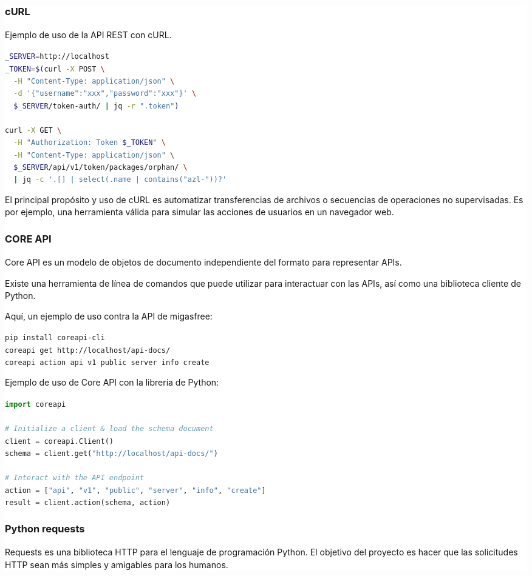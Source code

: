 ### cURL

Ejemplo de uso de la API REST con cURL.

```bash
_SERVER=http://localhost
_TOKEN=$(curl -X POST \
  -H "Content-Type: application/json" \
  -d '{"username":"xxx","password":"xxx"}' \
  $_SERVER/token-auth/ | jq -r ".token")

curl -X GET \
  -H "Authorization: Token $_TOKEN" \
  -H "Content-Type: application/json" \
  $_SERVER/api/v1/token/packages/orphan/ \
  | jq -c '.[] | select(.name | contains("azl-"))?'
```

El principal propósito y uso de cURL es automatizar transferencias de archivos o secuencias de operaciones no supervisadas. Es por ejemplo, una herramienta válida para simular las acciones de usuarios en un navegador web.

### CORE API

Core API es un modelo de objetos de documento independiente del formato para representar APIs.

Existe una herramienta de línea de comandos que puede utilizar para interactuar con las APIs, así como una biblioteca cliente de Python.

Aquí, un ejemplo de uso contra la API de migasfree:

```bash
pip install coreapi-cli
coreapi get http://localhost/api-docs/
coreapi action api v1 public server info create
```

Ejemplo de uso de Core API con la librería de Python:

```py
import coreapi

# Initialize a client & load the schema document
client = coreapi.Client()
schema = client.get("http://localhost/api-docs/")

# Interact with the API endpoint
action = ["api", "v1", "public", "server", "info", "create"]
result = client.action(schema, action)
```

### Python requests

Requests es una biblioteca HTTP para el lenguaje de programación Python. El objetivo del proyecto es hacer que las solicitudes HTTP sean más simples y amigables para los humanos.
